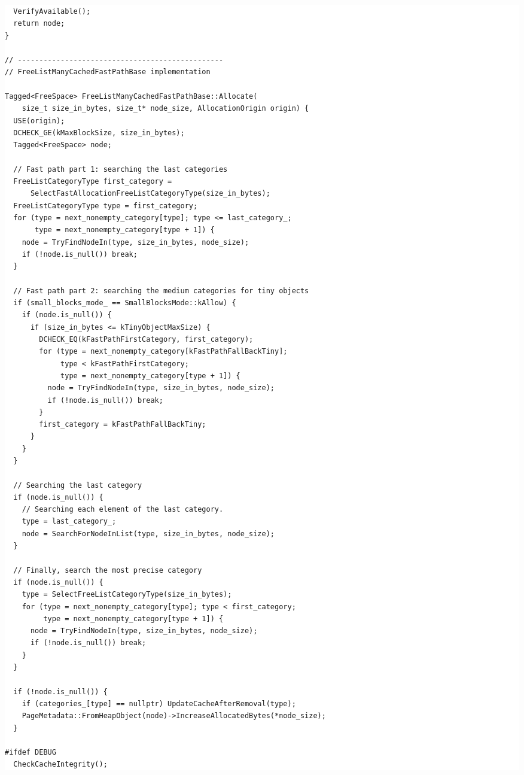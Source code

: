 ```
  VerifyAvailable();
  return node;
}

// ------------------------------------------------
// FreeListManyCachedFastPathBase implementation

Tagged<FreeSpace> FreeListManyCachedFastPathBase::Allocate(
    size_t size_in_bytes, size_t* node_size, AllocationOrigin origin) {
  USE(origin);
  DCHECK_GE(kMaxBlockSize, size_in_bytes);
  Tagged<FreeSpace> node;

  // Fast path part 1: searching the last categories
  FreeListCategoryType first_category =
      SelectFastAllocationFreeListCategoryType(size_in_bytes);
  FreeListCategoryType type = first_category;
  for (type = next_nonempty_category[type]; type <= last_category_;
       type = next_nonempty_category[type + 1]) {
    node = TryFindNodeIn(type, size_in_bytes, node_size);
    if (!node.is_null()) break;
  }

  // Fast path part 2: searching the medium categories for tiny objects
  if (small_blocks_mode_ == SmallBlocksMode::kAllow) {
    if (node.is_null()) {
      if (size_in_bytes <= kTinyObjectMaxSize) {
        DCHECK_EQ(kFastPathFirstCategory, first_category);
        for (type = next_nonempty_category[kFastPathFallBackTiny];
             type < kFastPathFirstCategory;
             type = next_nonempty_category[type + 1]) {
          node = TryFindNodeIn(type, size_in_bytes, node_size);
          if (!node.is_null()) break;
        }
        first_category = kFastPathFallBackTiny;
      }
    }
  }

  // Searching the last category
  if (node.is_null()) {
    // Searching each element of the last category.
    type = last_category_;
    node = SearchForNodeInList(type, size_in_bytes, node_size);
  }

  // Finally, search the most precise category
  if (node.is_null()) {
    type = SelectFreeListCategoryType(size_in_bytes);
    for (type = next_nonempty_category[type]; type < first_category;
         type = next_nonempty_category[type + 1]) {
      node = TryFindNodeIn(type, size_in_bytes, node_size);
      if (!node.is_null()) break;
    }
  }

  if (!node.is_null()) {
    if (categories_[type] == nullptr) UpdateCacheAfterRemoval(type);
    PageMetadata::FromHeapObject(node)->IncreaseAllocatedBytes(*node_size);
  }

#ifdef DEBUG
  CheckCacheIntegrity();
```